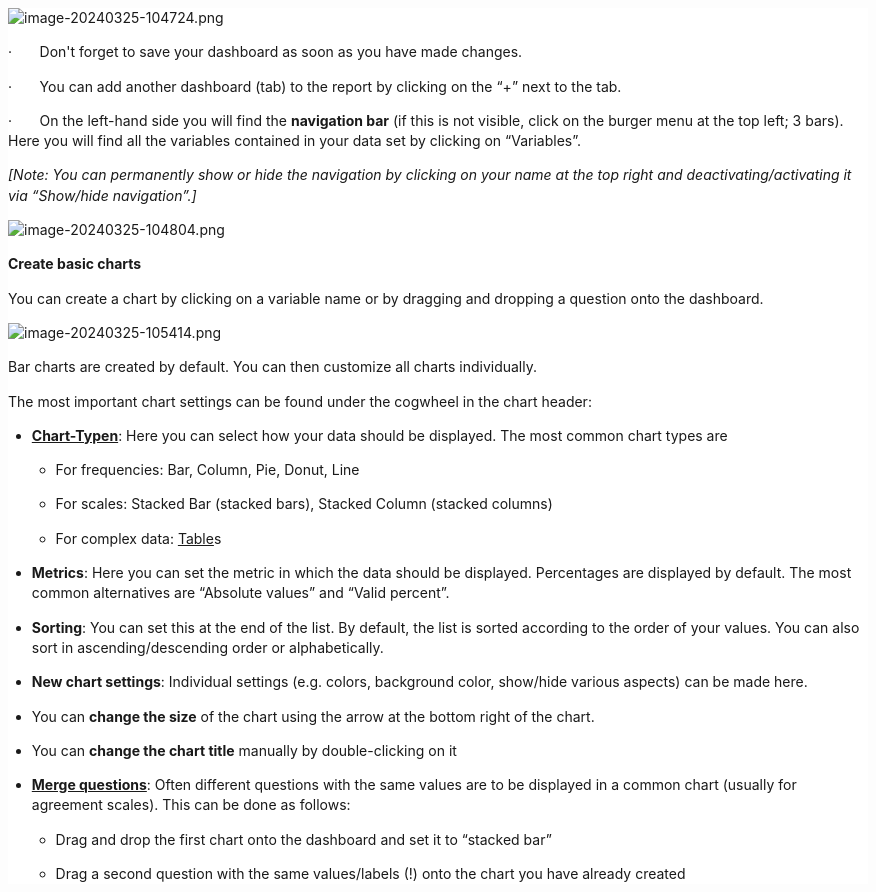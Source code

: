 ![image-20240325-104724.png](/img/178094154.png)

·       Don't forget to save your dashboard as soon as you have made changes.

·       You can add another dashboard (tab) to the report by clicking on the “+” next to the tab.

·       On the left-hand side you will find the **navigation bar** (if this is not visible, click on the burger menu at the top left; 3 bars). Here you will find all the variables contained in your data set by clicking on “Variables”.

_[Note: You can permanently show or hide the navigation by clicking on your name at the top right and deactivating/activating it via “Show/hide navigation”.]_

![image-20240325-104804.png](/img/178094151.png)

**Create basic charts**

You can create a chart by clicking on a variable name or by dragging and dropping a question onto the dashboard.

![image-20240325-105414.png](/img/178094136.png)

Bar charts are created by default. You can then customize all charts individually.

The most important chart settings can be found under the cogwheel in the chart header:

-   [**Chart-Typen**](https://datalion.atlassian.net/servicedesk/customer/portal/1/article/3473553): Here you can select how your data should be displayed. The most common chart types are
    
    -   For frequencies: Bar, Column, Pie, Donut, Line
        
    -   For scales: Stacked Bar (stacked bars), Stacked Column (stacked columns)
        
    -   For complex data: [Table](https://datalion.atlassian.net/plugins/servlet/servicedesk/customer/confluence/shim/spaces/DC/pages/3539243)s
        

-   **Metrics**: Here you can set the metric in which the data should be displayed. Percentages are displayed by default. The most common alternatives are “Absolute values” and “Valid percent”.
    

-   **Sorting**: You can set this at the end of the list. By default, the list is sorted according to the order of your values. You can also sort in ascending/descending order or alphabetically.
    

-   **New chart settings**: Individual settings (e.g. colors, background color, show/hide various aspects) can be made here.
    
-   You can **change the size** of the chart using the arrow at the bottom right of the chart.
    

-   You can **change the chart title** manually by double-clicking on it
    
-   [**Merge questions**](https://datalion.atlassian.net/servicedesk/customer/portal/1/article/8126487): Often different questions with the same values are to be displayed in a common chart (usually for agreement scales). This can be done as follows:
    
    -   Drag and drop the first chart onto the dashboard and set it to “stacked bar”
        
    -   Drag a second question with the same values/labels (!) onto the chart you have already created
        